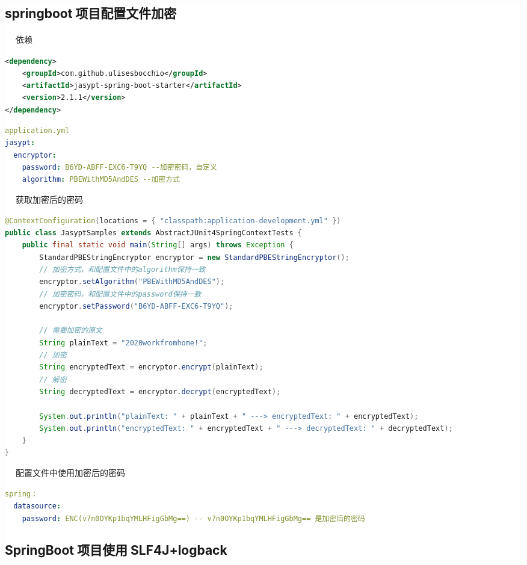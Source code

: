 ## springboot 项目配置文件加密

&emsp; 依赖

```xml
<dependency>
    <groupId>com.github.ulisesbocchio</groupId>
    <artifactId>jasypt-spring-boot-starter</artifactId>
    <version>2.1.1</version>
</dependency>
```

```yaml
application.yml
jasypt:
  encryptor:
    password: B6YD-ABFF-EXC6-T9YQ --加密密码，自定义
    algorithm: PBEWithMD5AndDES --加密方式
```

&emsp; 获取加密后的密码

```java
@ContextConfiguration(locations = { "classpath:application-development.yml" })
public class JasyptSamples extends AbstractJUnit4SpringContextTests {
    public final static void main(String[] args) throws Exception {
        StandardPBEStringEncryptor encryptor = new StandardPBEStringEncryptor();
        // 加密方式，和配置文件中的algorithm保持一致
        encryptor.setAlgorithm("PBEWithMD5AndDES");
        // 加密密码，和配置文件中的password保持一致
        encryptor.setPassword("B6YD-ABFF-EXC6-T9YQ");

        // 需要加密的原文
        String plainText = "2020workfromhome!";
        // 加密
        String encryptedText = encryptor.encrypt(plainText);
        // 解密
        String decryptedText = encryptor.decrypt(encryptedText);

        System.out.println("plainText: " + plainText + " ---> encryptedText: " + encryptedText);
        System.out.println("encryptedText: " + encryptedText + " ---> decryptedText: " + decryptedText);
    }
}
```

&emsp; 配置文件中使用加密后的密码

```yaml
spring：
  datasource:
    password: ENC(v7n0OYKp1bqYMLHFigGbMg==) -- v7n0OYKp1bqYMLHFigGbMg== 是加密后的密码
```

## SpringBoot 项目使用 SLF4J+logback

